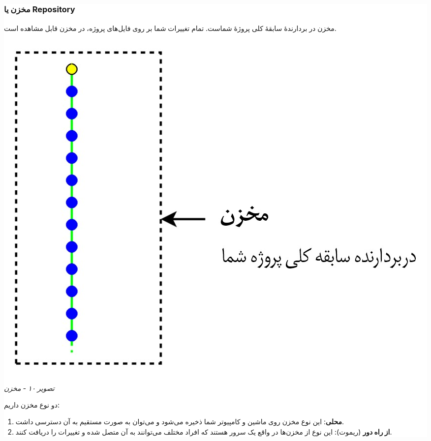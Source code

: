 

### مخزن یا Repository 

مخزن در بردارندهٔ سابقهٔ کلی پروژهٔ شماست. تمام تغییرات شما بر روی فایل‌های پروژه، در مخزن قابل مشاهده است.

<p align="center">
  <img src="../imgs/git/16.jpg">
</p>


*تصویر ۱۰ - مخزن*



دو نوع مخزن داریم:

1. **محلی**: این نوع مخزن روی ماشین و کامپیوتر شما ذخیره می‌شود و می‌توان به صورت مستقیم به آن دسترسی داشت. 
2. **از راه دور** (ریموت): این نوع از مخزن‌ها در واقع یک سرور هستند که افراد مختلف می‌توانند به آن متصل شده و تغییرات را دریافت کنند.
